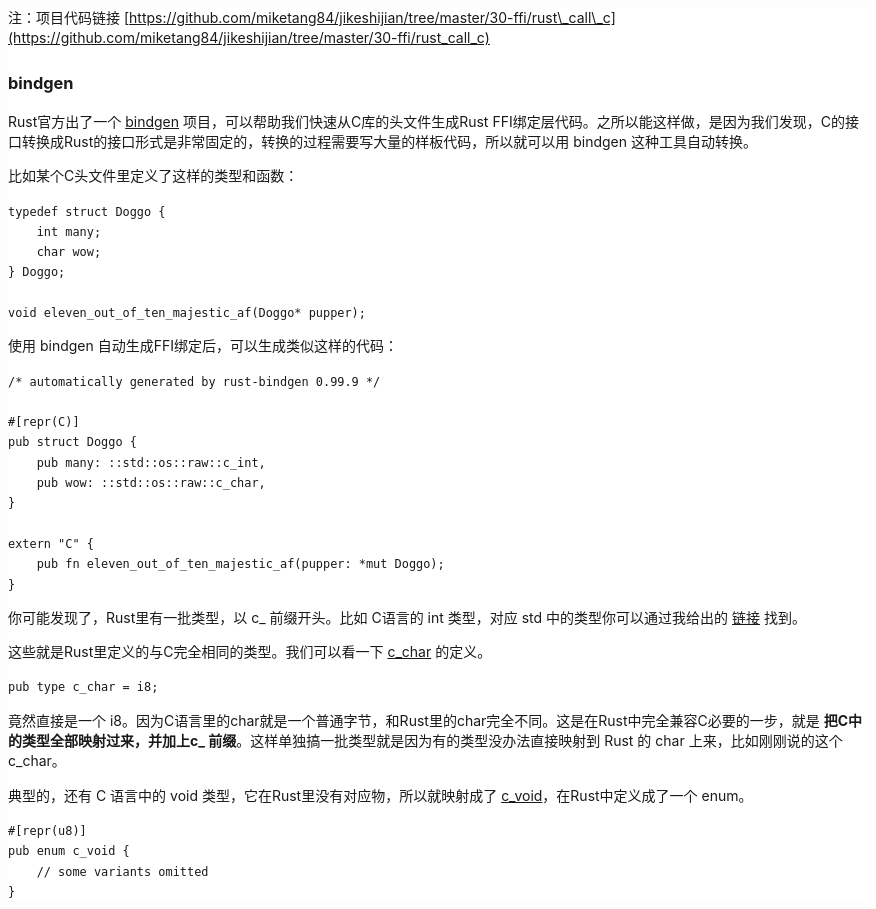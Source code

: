 注：项目代码链接 [https://github.com/miketang84/jikeshijian/tree/master/30-ffi/rust\_call\_c](https://github.com/miketang84/jikeshijian/tree/master/30-ffi/rust_call_c)

### bindgen

Rust官方出了一个 [bindgen](https://github.com/rust-lang/rust-bindgen) 项目，可以帮助我们快速从C库的头文件生成Rust FFI绑定层代码。之所以能这样做，是因为我们发现，C的接口转换成Rust的接口形式是非常固定的，转换的过程需要写大量的样板代码，所以就可以用 bindgen 这种工具自动转换。

比如某个C头文件里定义了这样的类型和函数：

```plain
typedef struct Doggo {
    int many;
    char wow;
} Doggo;

void eleven_out_of_ten_majestic_af(Doggo* pupper);

```

使用 bindgen 自动生成FFI绑定后，可以生成类似这样的代码：

```plain
/* automatically generated by rust-bindgen 0.99.9 */

#[repr(C)]
pub struct Doggo {
    pub many: ::std::os::raw::c_int,
    pub wow: ::std::os::raw::c_char,
}

extern "C" {
    pub fn eleven_out_of_ten_majestic_af(pupper: *mut Doggo);
}

```

你可能发现了，Rust里有一批类型，以 c\_ 前缀开头。比如 C语言的 int 类型，对应 std 中的类型你可以通过我给出的 [链接](https://doc.rust-lang.org/std/ffi/type.c_int.html) 找到。

这些就是Rust里定义的与C完全相同的类型。我们可以看一下 [c\_char](https://doc.rust-lang.org/std/ffi/type.c_char.html) 的定义。

```plain
pub type c_char = i8;

```

竟然直接是一个 i8。因为C语言里的char就是一个普通字节，和Rust里的char完全不同。这是在Rust中完全兼容C必要的一步，就是 **把C中的类型全部映射过来，并加上c\_ 前缀**。这样单独搞一批类型就是因为有的类型没办法直接映射到 Rust 的 char 上来，比如刚刚说的这个 c\_char。

典型的，还有 C 语言中的 void 类型，它在Rust里没有对应物，所以就映射成了 [c\_void](https://doc.rust-lang.org/std/ffi/enum.c_void.html)，在Rust中定义成了一个 enum。

```plain
#[repr(u8)]
pub enum c_void {
    // some variants omitted
}

```
